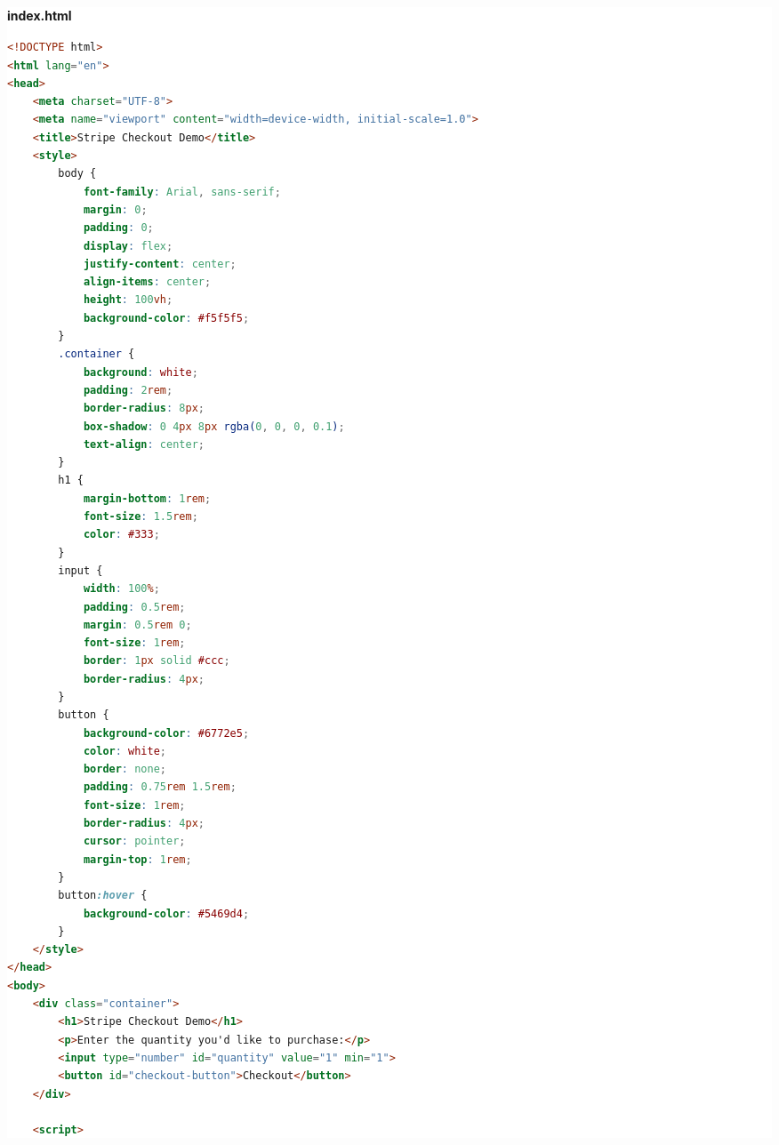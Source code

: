 
**index.html**
```html
<!DOCTYPE html>
<html lang="en">
<head>
    <meta charset="UTF-8">
    <meta name="viewport" content="width=device-width, initial-scale=1.0">
    <title>Stripe Checkout Demo</title>
    <style>
        body {
            font-family: Arial, sans-serif;
            margin: 0;
            padding: 0;
            display: flex;
            justify-content: center;
            align-items: center;
            height: 100vh;
            background-color: #f5f5f5;
        }
        .container {
            background: white;
            padding: 2rem;
            border-radius: 8px;
            box-shadow: 0 4px 8px rgba(0, 0, 0, 0.1);
            text-align: center;
        }
        h1 {
            margin-bottom: 1rem;
            font-size: 1.5rem;
            color: #333;
        }
        input {
            width: 100%;
            padding: 0.5rem;
            margin: 0.5rem 0;
            font-size: 1rem;
            border: 1px solid #ccc;
            border-radius: 4px;
        }
        button {
            background-color: #6772e5;
            color: white;
            border: none;
            padding: 0.75rem 1.5rem;
            font-size: 1rem;
            border-radius: 4px;
            cursor: pointer;
            margin-top: 1rem;
        }
        button:hover {
            background-color: #5469d4;
        }
    </style>
</head>
<body>
    <div class="container">
        <h1>Stripe Checkout Demo</h1>
        <p>Enter the quantity you'd like to purchase:</p>
        <input type="number" id="quantity" value="1" min="1">
        <button id="checkout-button">Checkout</button>
    </div>

    <script>
```